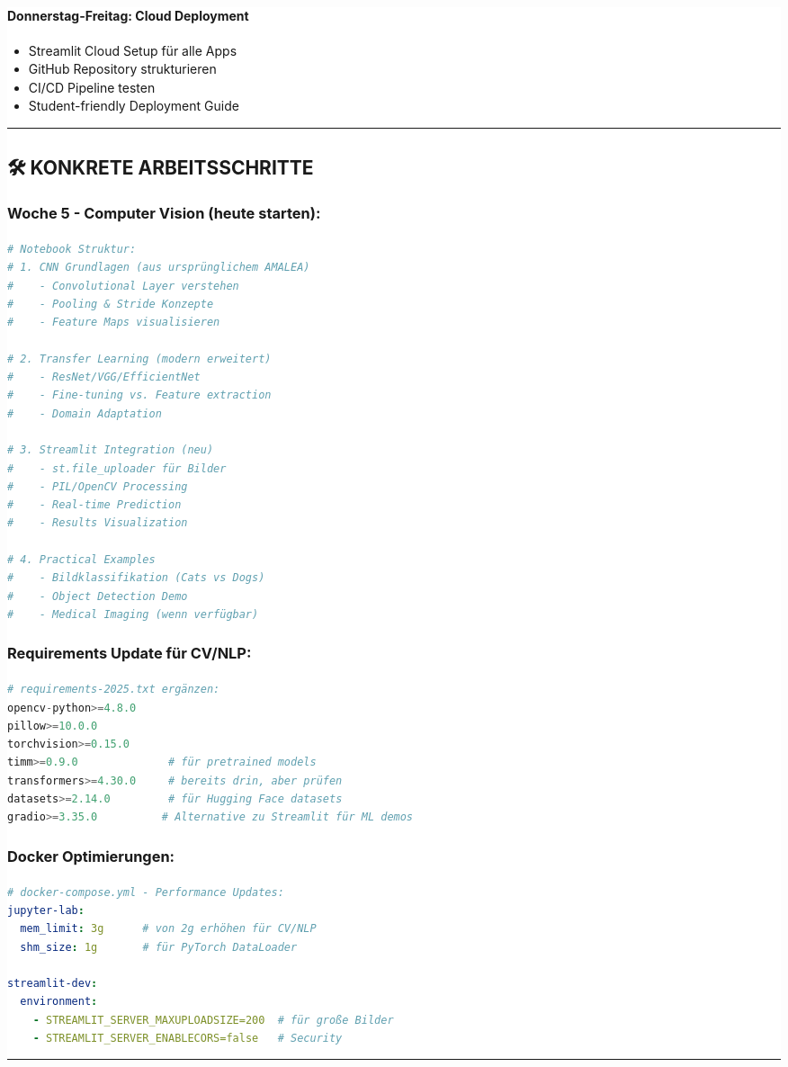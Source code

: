 #### Donnerstag-Freitag: Cloud Deployment
- Streamlit Cloud Setup für alle Apps
- GitHub Repository strukturieren
- CI/CD Pipeline testen
- Student-friendly Deployment Guide

---

## 🛠️ **KONKRETE ARBEITSSCHRITTE**

### **Woche 5 - Computer Vision (heute starten):**

```python
# Notebook Struktur:
# 1. CNN Grundlagen (aus ursprünglichem AMALEA)
#    - Convolutional Layer verstehen
#    - Pooling & Stride Konzepte  
#    - Feature Maps visualisieren

# 2. Transfer Learning (modern erweitert)
#    - ResNet/VGG/EfficientNet
#    - Fine-tuning vs. Feature extraction
#    - Domain Adaptation

# 3. Streamlit Integration (neu)
#    - st.file_uploader für Bilder
#    - PIL/OpenCV Processing
#    - Real-time Prediction
#    - Results Visualization

# 4. Practical Examples
#    - Bildklassifikation (Cats vs Dogs)
#    - Object Detection Demo
#    - Medical Imaging (wenn verfügbar)
```

### **Requirements Update für CV/NLP:**

```python
# requirements-2025.txt ergänzen:
opencv-python>=4.8.0
pillow>=10.0.0
torchvision>=0.15.0
timm>=0.9.0              # für pretrained models
transformers>=4.30.0     # bereits drin, aber prüfen
datasets>=2.14.0         # für Hugging Face datasets
gradio>=3.35.0          # Alternative zu Streamlit für ML demos
```

### **Docker Optimierungen:**

```yaml
# docker-compose.yml - Performance Updates:
jupyter-lab:
  mem_limit: 3g      # von 2g erhöhen für CV/NLP
  shm_size: 1g       # für PyTorch DataLoader
  
streamlit-dev:
  environment:
    - STREAMLIT_SERVER_MAXUPLOADSIZE=200  # für große Bilder
    - STREAMLIT_SERVER_ENABLECORS=false   # Security
```

---